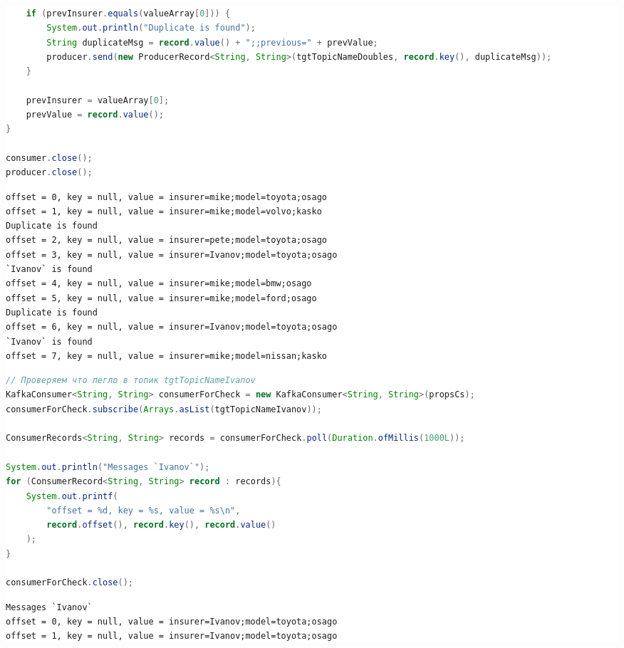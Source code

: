 ```Java
    if (prevInsurer.equals(valueArray[0])) {
        System.out.println("Duplicate is found"); 
        String duplicateMsg = record.value() + ";;previous=" + prevValue;        
        producer.send(new ProducerRecord<String, String>(tgtTopicNameDoubles, record.key(), duplicateMsg));    
    }
    
    prevInsurer = valueArray[0];
    prevValue = record.value();
}

consumer.close();
producer.close();
```

    offset = 0, key = null, value = insurer=mike;model=toyota;osago
    offset = 1, key = null, value = insurer=mike;model=volvo;kasko
    Duplicate is found
    offset = 2, key = null, value = insurer=pete;model=toyota;osago
    offset = 3, key = null, value = insurer=Ivanov;model=toyota;osago
    `Ivanov` is found
    offset = 4, key = null, value = insurer=mike;model=bmw;osago
    offset = 5, key = null, value = insurer=mike;model=ford;osago
    Duplicate is found
    offset = 6, key = null, value = insurer=Ivanov;model=toyota;osago
    `Ivanov` is found
    offset = 7, key = null, value = insurer=mike;model=nissan;kasko



```Java
// Проверяем что легло в топик tgtTopicNameIvanov
KafkaConsumer<String, String> consumerForCheck = new KafkaConsumer<String, String>(propsCs);
consumerForCheck.subscribe(Arrays.asList(tgtTopicNameIvanov));

ConsumerRecords<String, String> records = consumerForCheck.poll(Duration.ofMillis(1000L));

System.out.println("Messages `Ivanov`"); 
for (ConsumerRecord<String, String> record : records){
    System.out.printf(
        "offset = %d, key = %s, value = %s\n",
        record.offset(), record.key(), record.value()
    );
}

consumerForCheck.close();
```

    Messages `Ivanov`
    offset = 0, key = null, value = insurer=Ivanov;model=toyota;osago
    offset = 1, key = null, value = insurer=Ivanov;model=toyota;osago


